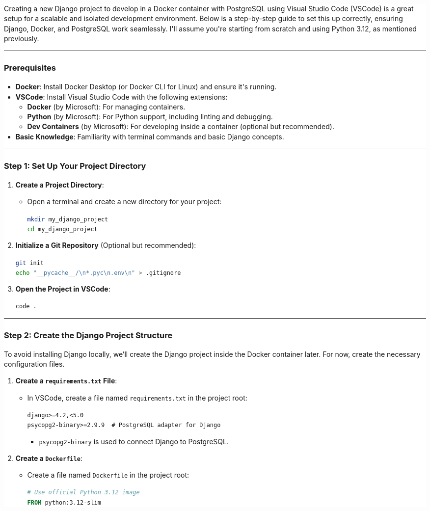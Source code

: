 Creating a new Django project to develop in a Docker container with PostgreSQL using Visual Studio Code (VSCode) is a great setup for a scalable and isolated development environment. Below is a step-by-step guide to set this up correctly, ensuring Django, Docker, and PostgreSQL work seamlessly. I'll assume you're starting from scratch and using Python 3.12, as mentioned previously.

---

### Prerequisites
- **Docker**: Install Docker Desktop (or Docker CLI for Linux) and ensure it's running.
- **VSCode**: Install Visual Studio Code with the following extensions:
  - **Docker** (by Microsoft): For managing containers.
  - **Python** (by Microsoft): For Python support, including linting and debugging.
  - **Dev Containers** (by Microsoft): For developing inside a container (optional but recommended).
- **Basic Knowledge**: Familiarity with terminal commands and basic Django concepts.

---

### Step 1: Set Up Your Project Directory
1. **Create a Project Directory**:
   - Open a terminal and create a new directory for your project:
     ```bash
     mkdir my_django_project
     cd my_django_project
     ```

2. **Initialize a Git Repository** (Optional but recommended):
   ```bash
   git init
   echo "__pycache__/\n*.pyc\n.env\n" > .gitignore
   ```

3. **Open the Project in VSCode**:
   ```bash
   code .
   ```

---

### Step 2: Create the Django Project Structure
To avoid installing Django locally, we’ll create the Django project inside the Docker container later. For now, create the necessary configuration files.

1. **Create a `requirements.txt` File**:
   - In VSCode, create a file named `requirements.txt` in the project root:
     ```
     django>=4.2,<5.0
     psycopg2-binary>=2.9.9  # PostgreSQL adapter for Django
     ```
     - `psycopg2-binary` is used to connect Django to PostgreSQL.

2. **Create a `Dockerfile`**:
   - Create a file named `Dockerfile` in the project root:
     ```dockerfile
     # Use official Python 3.12 image
     FROM python:3.12-slim
